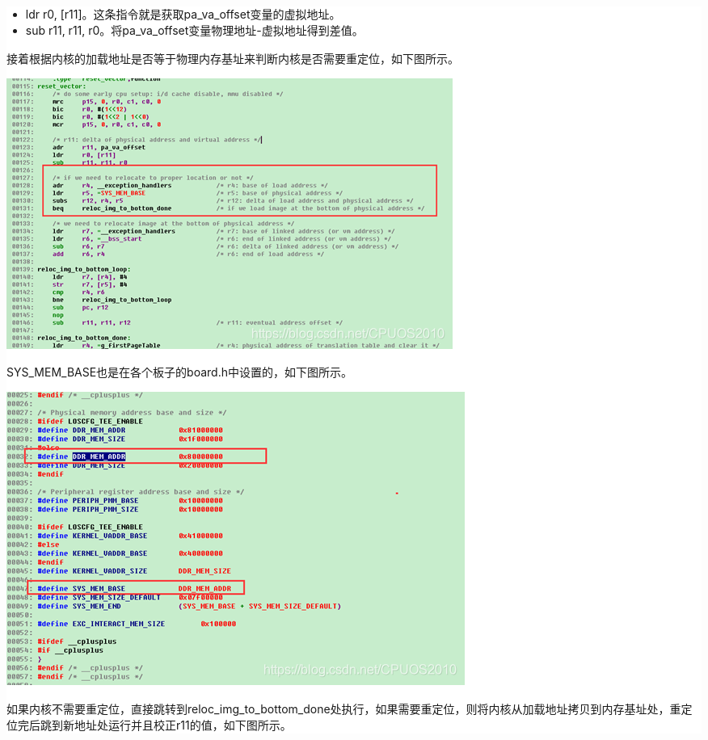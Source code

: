 - ldr r0, [r11]。这条指令就是获取pa_va_offset变量的虚拟地址。
- sub r11, r11, r0。将pa_va_offset变量物理地址-虚拟地址得到差值。

接着根据内核的加载地址是否等于物理内存基址来判断内核是否需要重定位，如下图所示。

![img](pic/3fbb1a76ca9a297fd7d45dda4da57168.png)

SYS_MEM_BASE也是在各个板子的board.h中设置的，如下图所示。

![img](pic/9319ddd9ff3bbe76b20d30049051c78c.png)

如果内核不需要重定位，直接跳转到reloc_img_to_bottom_done处执行，如果需要重定位，则将内核从加载地址拷贝到内存基址处，重定位完后跳到新地址处运行并且校正r11的值，如下图所示。
